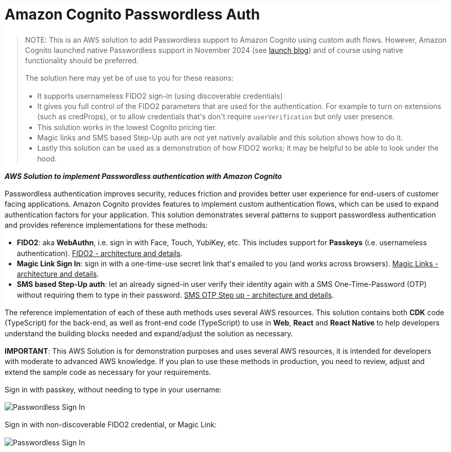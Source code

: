 # Amazon Cognito Passwordless Auth

> NOTE: This is an AWS solution to add Passwordless support to Amazon Cognito using custom auth flows. However, Amazon Cognito launched native Passwordless support in November 2024 (see [launch blog](https://aws.amazon.com/blogs/aws/improve-your-app-authentication-workflow-with-new-amazon-cognito-features/)) and of course using native functionality should be preferred.
>
> The solution here may yet be of use to you for these reasons:
>
> - It supports usernameless FIDO2 sign-in (using discoverable credentials)
> - It gives you full control of the FIDO2 parameters that are used for the authentication. For example to turn on extensions (such as credProps), or to allow credentials that's don't require `userVerification` but only user presence.
> - This solution works in the lowest Cognito pricing tier.
> - Magic links and SMS based Step-Up auth are not yet natively available and this solution shows how to do it.
> - Lastly this solution can be used as a demonstration of how FIDO2 works; it may be helpful to be able to look under the hood.

_**AWS Solution to implement Passwordless authentication with Amazon Cognito**_

Passwordless authentication improves security, reduces friction and provides better user experience for end-users of customer facing applications. Amazon Cognito provides features to implement custom authentication flows, which can be used to expand authentication factors for your application. This solution demonstrates several patterns to support passwordless authentication and provides reference implementations for these methods:

- **FIDO2**: aka **WebAuthn**, i.e. sign in with Face, Touch, YubiKey, etc. This includes support for **Passkeys** (i.e. usernameless authentication). [FIDO2 - architecture and details](./FIDO2.md).
- **Magic Link Sign In**: sign in with a one-time-use secret link that's emailed to you (and works across browsers). [Magic Links - architecture and details](./MAGIC-LINKS.md).
- **SMS based Step-Up auth**: let an already signed-in user verify their identity again with a SMS One-Time-Password (OTP) without requiring them to type in their password. [SMS OTP Step up - architecture and details](./SMS-OTP-STEPUP.md).

The reference implementation of each of these auth methods uses several AWS resources. This solution contains both **CDK** code (TypeScript) for the back-end, as well as front-end code (TypeScript) to use in **Web**, **React** and **React Native** to help developers understand the building blocks needed and expand/adjust the solution as necessary.

**IMPORTANT**: This AWS Solution is for demonstration purposes and uses several AWS resources, it is intended for developers with moderate to advanced AWS knowledge. If you plan to use these methods in production, you need to review, adjust and extend the sample code as necessary for your requirements.

Sign in with passkey, without needing to type in your username:

<img src="./drawings/passwordless-signin-passkey.png" alt="Passwordless Sign In" width="500px" />

Sign in with non-discoverable FIDO2 credential, or Magic Link:

<img src="./drawings/passwordless-signin.png" alt="Passwordless Sign In" width="500px" />
